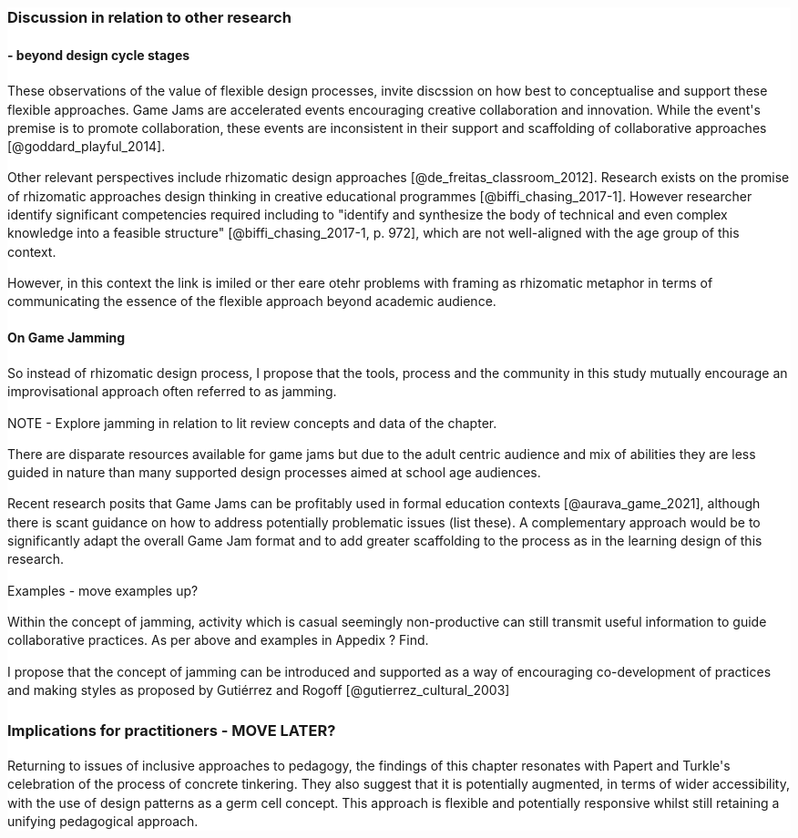 

### Discussion in relation to other research

#### - beyond design cycle stages

These observations of the value of flexible design processes, invite discssion on how best to conceptualise and support these flexible approaches. Game Jams are accelerated events encouraging creative collaboration and innovation. While the event's premise is to promote collaboration, these events are inconsistent in their support and scaffolding of collaborative approaches [@goddard_playful_2014].

Other relevant perspectives include rhizomatic design approaches  [@de_freitas_classroom_2012]. Research exists on the promise of rhizomatic approaches design thinking in creative educational programmes [@biffi_chasing_2017-1]. However researcher identify significant competencies required including to "identify and synthesize the body of technical and even complex knowledge into a feasible structure" [@biffi_chasing_2017-1, p. 972], which are not well-aligned with the age group of this context.

However, in this context the link is imiled or ther eare otehr problems with framing as rhizomatic metaphor in terms of communicating the essence of the flexible approach beyond academic audience.  

#### On Game Jamming

So instead of rhizomatic design process, I propose that the tools, process and the community in this study mutually encourage an improvisational approach often referred to as jamming.

NOTE - Explore jamming in relation to lit review concepts and data of the chapter.

There are disparate resources available for game jams but due to the adult centric audience and mix of abilities they are less guided in nature than many supported design processes aimed at school age audiences.


Recent research posits that Game Jams can be profitably used in formal education contexts [@aurava_game_2021], although there is scant guidance on how to address potentially problematic issues (list these). A complementary approach would be to significantly adapt the overall Game Jam format and to add greater scaffolding to the process as in the learning design of this research.

Examples - move examples up?

Within the concept of jamming, activity which is casual seemingly non-productive can still transmit useful information to guide collaborative practices. As per above and examples in Appedix ? Find.

I propose that the concept of jamming can be introduced and supported as a way of encouraging co-development of practices and making styles as proposed by Gutiérrez and Rogoff [@gutierrez_cultural_2003]



### Implications for practitioners - MOVE LATER?


Returning to issues of inclusive approaches to pedagogy, the findings of this chapter resonates with Papert and Turkle's celebration of the process of concrete tinkering. They also suggest that it is potentially augmented, in terms of wider accessibility, with the use of design patterns as a germ cell concept. This approach is flexible and potentially responsive whilst still retaining a unifying pedagogical approach.
